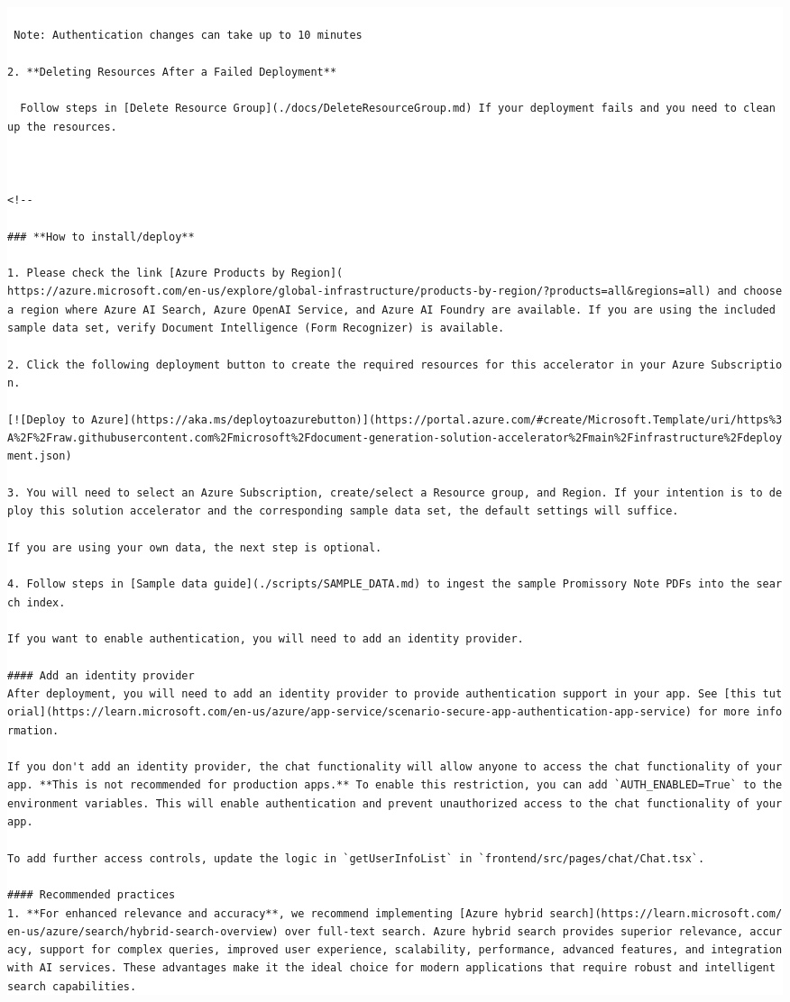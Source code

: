    ```

    Note: Authentication changes can take up to 10 minutes 

2. **Deleting Resources After a Failed Deployment**

     Follow steps in [Delete Resource Group](./docs/DeleteResourceGroup.md) If your deployment fails and you need to clean up the resources.



<!-- 

### **How to install/deploy**

1. Please check the link [Azure Products by Region](
https://azure.microsoft.com/en-us/explore/global-infrastructure/products-by-region/?products=all&regions=all) and choose a region where Azure AI Search, Azure OpenAI Service, and Azure AI Foundry are available. If you are using the included sample data set, verify Document Intelligence (Form Recognizer) is available.

2. Click the following deployment button to create the required resources for this accelerator in your Azure Subscription.

   [![Deploy to Azure](https://aka.ms/deploytoazurebutton)](https://portal.azure.com/#create/Microsoft.Template/uri/https%3A%2F%2Fraw.githubusercontent.com%2Fmicrosoft%2Fdocument-generation-solution-accelerator%2Fmain%2Finfrastructure%2Fdeployment.json)

3. You will need to select an Azure Subscription, create/select a Resource group, and Region. If your intention is to deploy this solution accelerator and the corresponding sample data set, the default settings will suffice.

If you are using your own data, the next step is optional.

4. Follow steps in [Sample data guide](./scripts/SAMPLE_DATA.md) to ingest the sample Promissory Note PDFs into the search index.

If you want to enable authentication, you will need to add an identity provider.

#### Add an identity provider
After deployment, you will need to add an identity provider to provide authentication support in your app. See [this tutorial](https://learn.microsoft.com/en-us/azure/app-service/scenario-secure-app-authentication-app-service) for more information.

If you don't add an identity provider, the chat functionality will allow anyone to access the chat functionality of your app. **This is not recommended for production apps.** To enable this restriction, you can add `AUTH_ENABLED=True` to the environment variables. This will enable authentication and prevent unauthorized access to the chat functionality of your app.

To add further access controls, update the logic in `getUserInfoList` in `frontend/src/pages/chat/Chat.tsx`. 

#### Recommended practices
1. **For enhanced relevance and accuracy**, we recommend implementing [Azure hybrid search](https://learn.microsoft.com/en-us/azure/search/hybrid-search-overview) over full-text search. Azure hybrid search provides superior relevance, accuracy, support for complex queries, improved user experience, scalability, performance, advanced features, and integration with AI services. These advantages make it the ideal choice for modern applications that require robust and intelligent search capabilities.
   ```